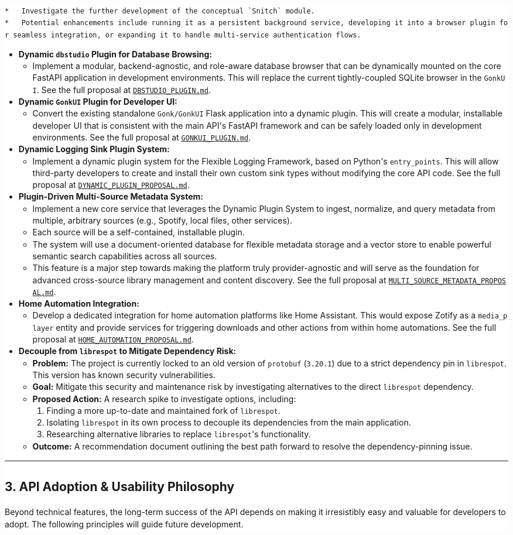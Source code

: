     *   Investigate the further development of the conceptual `Snitch` module.
    *   Potential enhancements include running it as a persistent background service, developing it into a browser plugin for seamless integration, or expanding it to handle multi-service authentication flows.
*   **Dynamic `dbstudio` Plugin for Database Browsing:**
    -   Implement a modular, backend-agnostic, and role-aware database browser that can be dynamically mounted on the core FastAPI application in development environments. This will replace the current tightly-coupled SQLite browser in the `GonkUI`. See the full proposal at [`DBSTUDIO_PLUGIN.md`](./proposals/DBSTUDIO_PLUGIN.md).
*   **Dynamic `GonkUI` Plugin for Developer UI:**
    -   Convert the existing standalone `Gonk/GonkUI` Flask application into a dynamic plugin. This will create a modular, installable developer UI that is consistent with the main API's FastAPI framework and can be safely loaded only in development environments. See the full proposal at [`GONKUI_PLUGIN.md`](./proposals/GONKUI_PLUGIN.md).
*   **Dynamic Logging Sink Plugin System:**
    -   Implement a dynamic plugin system for the Flexible Logging Framework, based on Python's `entry_points`. This will allow third-party developers to create and install their own custom sink types without modifying the core API code. See the full proposal at [`DYNAMIC_PLUGIN_PROPOSAL.md`](./proposals/DYNAMIC_PLUGIN_PROPOSAL.md).
*   **Plugin-Driven Multi-Source Metadata System:**
    *   Implement a new core service that leverages the Dynamic Plugin System to ingest, normalize, and query metadata from multiple, arbitrary sources (e.g., Spotify, local files, other services).
    *   Each source will be a self-contained, installable plugin.
    *   The system will use a document-oriented database for flexible metadata storage and a vector store to enable powerful semantic search capabilities across all sources.
    -   This feature is a major step towards making the platform truly provider-agnostic and will serve as the foundation for advanced cross-source library management and content discovery. See the full proposal at [`MULTI_SOURCE_METADATA_PROPOSAL.md`](./proposals/MULTI_SOURCE_METADATA_PROPOSAL.md).
*   **Home Automation Integration:**
    -   Develop a dedicated integration for home automation platforms like Home Assistant. This would expose Zotify as a `media_player` entity and provide services for triggering downloads and other actions from within home automations. See the full proposal at [`HOME_AUTOMATION_PROPOSAL.md`](./proposals/HOME_AUTOMATION_PROPOSAL.md).
*   **Decouple from `librespot` to Mitigate Dependency Risk:**
    *   **Problem:** The project is currently locked to an old version of `protobuf` (`3.20.1`) due to a strict dependency pin in `librespot`. This version has known security vulnerabilities.
    *   **Goal:** Mitigate this security and maintenance risk by investigating alternatives to the direct `librespot` dependency.
    *   **Proposed Action:** A research spike to investigate options, including:
        1.  Finding a more up-to-date and maintained fork of `librespot`.
        2.  Isolating `librespot` in its own process to decouple its dependencies from the main application.
        3.  Researching alternative libraries to replace `librespot`'s functionality.
    *   **Outcome:** A recommendation document outlining the best path forward to resolve the dependency-pinning issue.
---

## 3. API Adoption & Usability Philosophy

Beyond technical features, the long-term success of the API depends on making it irresistibly easy and valuable for developers to adopt. The following principles will guide future development.
